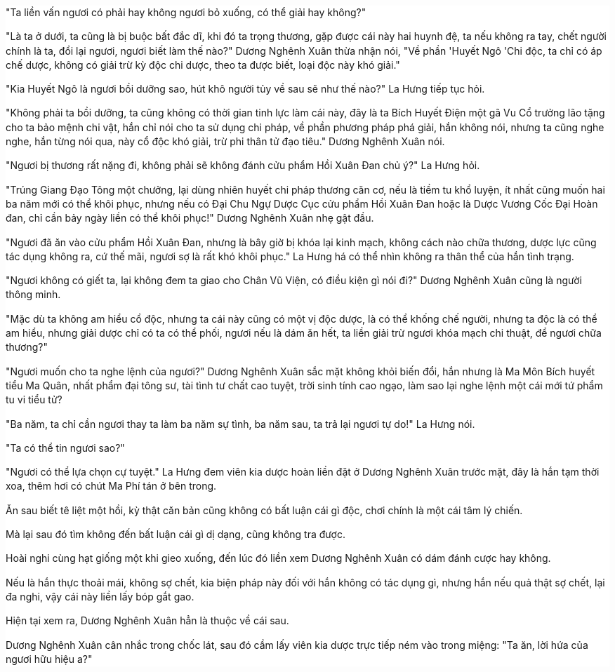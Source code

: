 "Ta liền vấn ngươi có phải hay không ngươi bỏ xuống, có thể giải hay không?"

"Là ta ở dưới, ta cũng là bị buộc bất đắc dĩ, khi đó ta trọng thương, gặp được cái này hai huynh đệ, ta nếu không ra tay, chết người chính là ta, đổi lại ngươi, ngươi biết làm thế nào?" Dương Nghênh Xuân thừa nhận nói, "Về phần 'Huyết Ngô 'Chi độc, ta chỉ có áp chế dược, không có giải trừ kỳ độc chi dược, theo ta được biết, loại độc này khó giải."

"Kia Huyết Ngô là ngươi bồi dưỡng sao, hút khô người tủy về sau sẽ như thế nào?" La Hưng tiếp tục hỏi.

"Không phải ta bồi dưỡng, ta cũng không có thời gian tinh lực làm cái này, đây là ta Bích Huyết Điện một gã Vu Cổ trưởng lão tặng cho ta bảo mệnh chi vật, hắn chỉ nói cho ta sử dụng chi pháp, về phần phương pháp phá giải, hắn không nói, nhưng ta cũng nghe nghe, hắn từng nói qua, này cổ độc khó giải, trừ phi thân tử đạo tiêu." Dương Nghênh Xuân nói.

"Ngươi bị thương rất nặng đi, không phải sẽ không đánh cửu phẩm Hồi Xuân Đan chủ ý?" La Hưng hỏi.

"Trúng Giang Đạo Tông một chưởng, lại dùng nhiên huyết chi pháp thương căn cơ, nếu là tiềm tu khổ luyện, ít nhất cũng muốn hai ba năm mới có thể khôi phục, nhưng nếu có Đại Chu Ngự Dược Cục cửu phẩm Hồi Xuân Đan hoặc là Dược Vương Cốc Đại Hoàn đan, chỉ cần bảy ngày liền có thể khôi phục!" Dương Nghênh Xuân nhẹ gật đầu.

"Ngươi đã ăn vào cửu phẩm Hồi Xuân Đan, nhưng là bây giờ bị khóa lại kinh mạch, không cách nào chữa thương, dược lực cũng tác dụng không ra, cứ thế mãi, ngươi sợ là rất khó khôi phục." La Hưng há có thể nhìn không ra thân thể của hắn tình trạng.

"Ngươi không có giết ta, lại không đem ta giao cho Chân Vũ Viện, có điều kiện gì nói đi?" Dương Nghênh Xuân cũng là người thông minh.

"Mặc dù ta không am hiểu cổ độc, nhưng ta cái này cũng có một vị độc dược, là có thể khống chế người, nhưng ta độc là có thể am hiểu, nhưng giải dược chỉ có ta có thể phối, ngươi nếu là dám ăn hết, ta liền giải trừ ngươi khóa mạch chi thuật, để ngươi chữa thương?"

"Ngươi muốn cho ta nghe lệnh của ngươi?" Dương Nghênh Xuân sắc mặt không khỏi biến đổi, hắn nhưng là Ma Môn Bích huyết tiểu Ma Quân, nhất phẩm đại tông sư, tài tình tư chất cao tuyệt, trời sinh tính cao ngạo, làm sao lại nghe lệnh một cái mới tứ phẩm tu vi tiểu tử?

"Ba năm, ta chỉ cần ngươi thay ta làm ba năm sự tình, ba năm sau, ta trả lại ngươi tự do!" La Hưng nói.

"Ta có thể tin ngươi sao?"

"Ngươi có thể lựa chọn cự tuyệt." La Hưng đem viên kia dược hoàn liền đặt ở Dương Nghênh Xuân trước mặt, đây là hắn tạm thời xoa, thêm hơi có chút Ma Phí tán ở bên trong.

Ăn sau biết tê liệt một hồi, kỳ thật căn bản cũng không có bất luận cái gì độc, chơi chính là một cái tâm lý chiến.

Mà lại sau đó tìm không đến bất luận cái gì dị dạng, cũng không tra được.

Hoài nghi cùng hạt giống một khi gieo xuống, đến lúc đó liền xem Dương Nghênh Xuân có dám đánh cược hay không.

Nếu là hắn thực thoải mái, không sợ chết, kia biện pháp này đối với hắn không có tác dụng gì, nhưng hắn nếu quả thật sợ chết, lại đa nghi, vậy cái này liền lấy bóp gắt gao.

Hiện tại xem ra, Dương Nghênh Xuân hẳn là thuộc về cái sau.

Dương Nghênh Xuân cân nhắc trong chốc lát, sau đó cầm lấy viên kia dược trực tiếp ném vào trong miệng: "Ta ăn, lời hứa của ngươi hữu hiệu a?"

